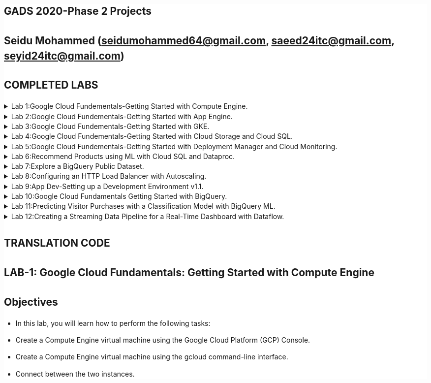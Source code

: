 
## GADS 2020-Phase 2 Projects 
## Seidu Mohammed (**seidumohammed64@gmail.com**, saeed24itc@gmail.com, seyid24itc@gmail.com)

## COMPLETED LABS

<details><summary>Lab 1:Google Cloud Fundementals-Getting Started with Compute Engine.</summary></details>

<details><summary>Lab 2:Google Cloud Fundementals-Getting Started with App Engine.</summary></details>

<details><summary>Lab 3:Google Cloud Fundementals-Getting Started with GKE.</summary></details>


<details><summary>Lab 4:Google Cloud Fundementals-Getting Started with Cloud Storage and Cloud SQL.</summary></details>

<details><summary>Lab 5:Google Cloud Fundementals-Getting Started with Deployment Manager and Cloud Monitoring.</summary></details>

<details><summary>Lab 6:Recommend Products using ML with Cloud SQL and Dataproc.</summary></details>

<details><summary>Lab 7:Explore a BigQuery Public Dataset.</summary></details>


<details><summary>Lab 8:Configuring an HTTP Load Balancer with Autoscaling.</summary></details>

<details><summary>Lab 9:App Dev-Setting up a  Development Environment v1.1.</summary></details>

<details><summary>Lab 10:Google Cloud Fundamentals Getting Started with BigQuery.</summary></details>

<details><summary>Lab 11:Predicting Visitor Purchases with a Classification Model with BigQuery ML.</summary></details>

<details><summary>Lab 12:Creating a Streaming Data Pipeline for a Real-Time Dashboard with Dataflow.</summary></details>

## TRANSLATION CODE

## LAB-1: Google Cloud Fundamentals: Getting Started with Compute Engine

## Objectives
   - In this lab, you will learn how to perform the following tasks:

   - Create a Compute Engine virtual machine using the Google Cloud Platform (GCP) Console.

   - Create a Compute Engine virtual machine using the gcloud command-line interface.

   - Connect between the two instances.
